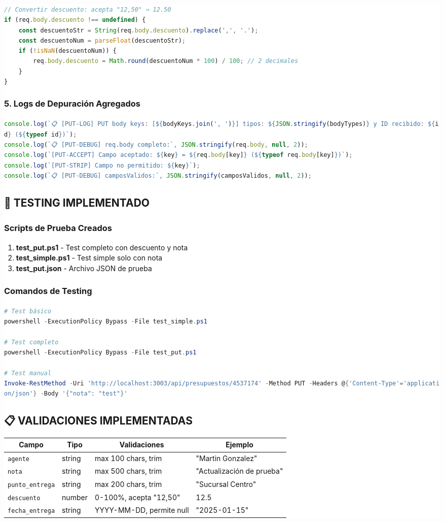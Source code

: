 ```javascript
// Convertir descuento: acepta "12,50" → 12.50
if (req.body.descuento !== undefined) {
    const descuentoStr = String(req.body.descuento).replace(',', '.');
    const descuentoNum = parseFloat(descuentoStr);
    if (!isNaN(descuentoNum)) {
        req.body.descuento = Math.round(descuentoNum * 100) / 100; // 2 decimales
    }
}
```

### 5. Logs de Depuración Agregados

```javascript
console.log(`📋 [PUT-LOG] PUT body keys: [${bodyKeys.join(', ')}] tipos: ${JSON.stringify(bodyTypes)} y ID recibido: ${id} (${typeof id})`);
console.log(`📋 [PUT-DEBUG] req.body completo:`, JSON.stringify(req.body, null, 2));
console.log(`[PUT-ACCEPT] Campo aceptado: ${key} = ${req.body[key]} (${typeof req.body[key]})`);
console.log(`[PUT-STRIP] Campo no permitido: ${key}`);
console.log(`📋 [PUT-DEBUG] camposValidos:`, JSON.stringify(camposValidos, null, 2));
```

## 🧪 TESTING IMPLEMENTADO

### Scripts de Prueba Creados
1. **test_put.ps1** - Test completo con descuento y nota
2. **test_simple.ps1** - Test simple solo con nota
3. **test_put.json** - Archivo JSON de prueba

### Comandos de Testing
```powershell
# Test básico
powershell -ExecutionPolicy Bypass -File test_simple.ps1

# Test completo
powershell -ExecutionPolicy Bypass -File test_put.ps1

# Test manual
Invoke-RestMethod -Uri 'http://localhost:3003/api/presupuestos/4537174' -Method PUT -Headers @{'Content-Type'='application/json'} -Body '{"nota": "test"}'
```

## 📋 VALIDACIONES IMPLEMENTADAS

| Campo | Tipo | Validaciones | Ejemplo |
|-------|------|-------------|---------|
| `agente` | string | max 100 chars, trim | "Martin Gonzalez" |
| `nota` | string | max 500 chars, trim | "Actualización de prueba" |
| `punto_entrega` | string | max 200 chars, trim | "Sucursal Centro" |
| `descuento` | number | 0-100%, acepta "12,50" | 12.5 |
| `fecha_entrega` | string | YYYY-MM-DD, permite null | "2025-01-15" |
